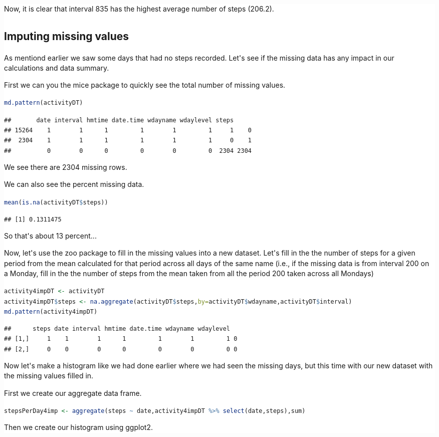 Now, it is clear that interval 835 has the highest average number of steps (206.2).

## Imputing missing values
As mentiond earlier we saw some days that had no steps recorded. Let's see if the missing data has any impact in our calculations and data summary.

First we can you the mice package to quickly see the total number of missing values.

```r
md.pattern(activityDT)
```

```
##       date interval hmtime date.time wdayname wdaylevel steps     
## 15264    1        1      1         1        1         1     1    0
##  2304    1        1      1         1        1         1     0    1
##          0        0      0         0        0         0  2304 2304
```

We see there are 2304 missing rows.

We can also see the percent missing data.

```r
mean(is.na(activityDT$steps))
```

```
## [1] 0.1311475
```

So that's about 13 percent...

Now, let's use the zoo package to fill in the missing values into a new dataset.  Let's fill in the the number of steps for a given period from the mean calculated for that period across all days of the same name (i.e., if the missing data is from interval 200 on a Monday, fill in the the number of steps from the mean taken from all the period 200 taken across all Mondays)

```r
activity4impDT <- activityDT
activity4impDT$steps <- na.aggregate(activityDT$steps,by=activityDT$wdayname,activityDT$interval)
md.pattern(activity4impDT)
```

```
##      steps date interval hmtime date.time wdayname wdaylevel  
## [1,]     1    1        1      1         1        1         1 0
## [2,]     0    0        0      0         0        0         0 0
```

Now let's make a histogram like we had done earlier where we had seen the missing days, but this time with our new dataset with the missing values filled in.

First we create our aggregate data frame.

```r
stepsPerDay4imp <- aggregate(steps ~ date,activity4impDT %>% select(date,steps),sum)
```

Then we create our histogram using ggplot2.
